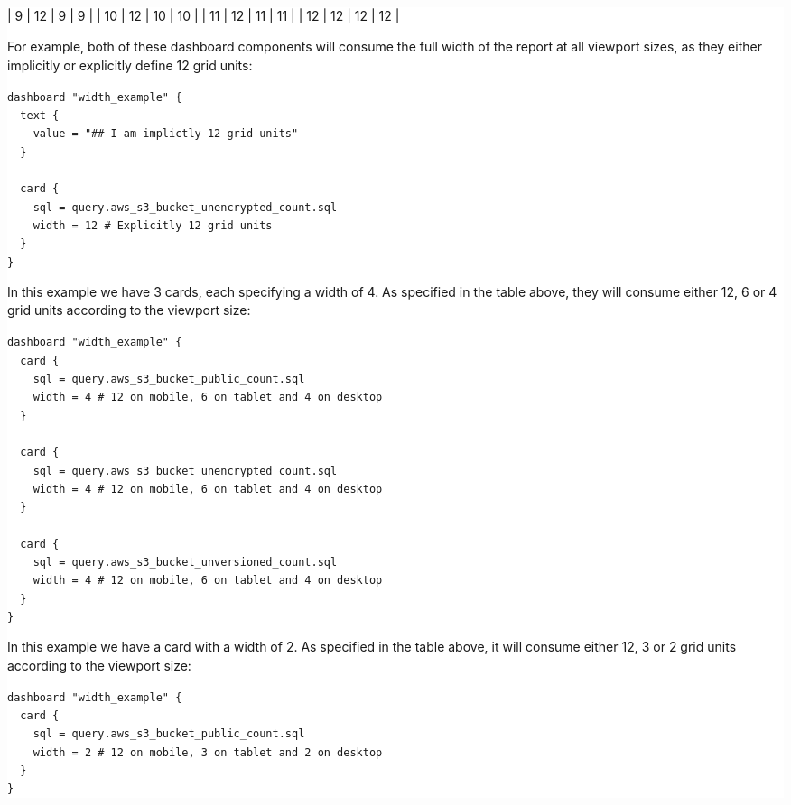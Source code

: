 | 9     | 12                         | 9                              | 9                             |
| 10    | 12                         | 10                             | 10                            |
| 11    | 12                         | 11                             | 11                            |
| 12    | 12                         | 12                             | 12                            |

For example, both of these dashboard components will consume the full width of the report at all viewport sizes, as they either implicitly or explicitly define 12 grid units: 

```hcl
dashboard "width_example" {
  text {
    value = "## I am implictly 12 grid units"
  }

  card {
    sql = query.aws_s3_bucket_unencrypted_count.sql
    width = 12 # Explicitly 12 grid units
  }
}
```

In this example we have 3 cards, each specifying a width of 4. As specified in the table above, they will consume either 12, 6 or 4 grid units according to the viewport size:

```hcl
dashboard "width_example" {
  card {
    sql = query.aws_s3_bucket_public_count.sql
    width = 4 # 12 on mobile, 6 on tablet and 4 on desktop
  }
    
  card {
    sql = query.aws_s3_bucket_unencrypted_count.sql
    width = 4 # 12 on mobile, 6 on tablet and 4 on desktop
  }
    
  card {
    sql = query.aws_s3_bucket_unversioned_count.sql
    width = 4 # 12 on mobile, 6 on tablet and 4 on desktop
  }
}
```

In this example we have a card with a width of 2. As specified in the table above, it will consume either 12, 3 or 2 grid units according to the viewport size:

```hcl
dashboard "width_example" {
  card {
    sql = query.aws_s3_bucket_public_count.sql
    width = 2 # 12 on mobile, 3 on tablet and 2 on desktop
  }
}
```

